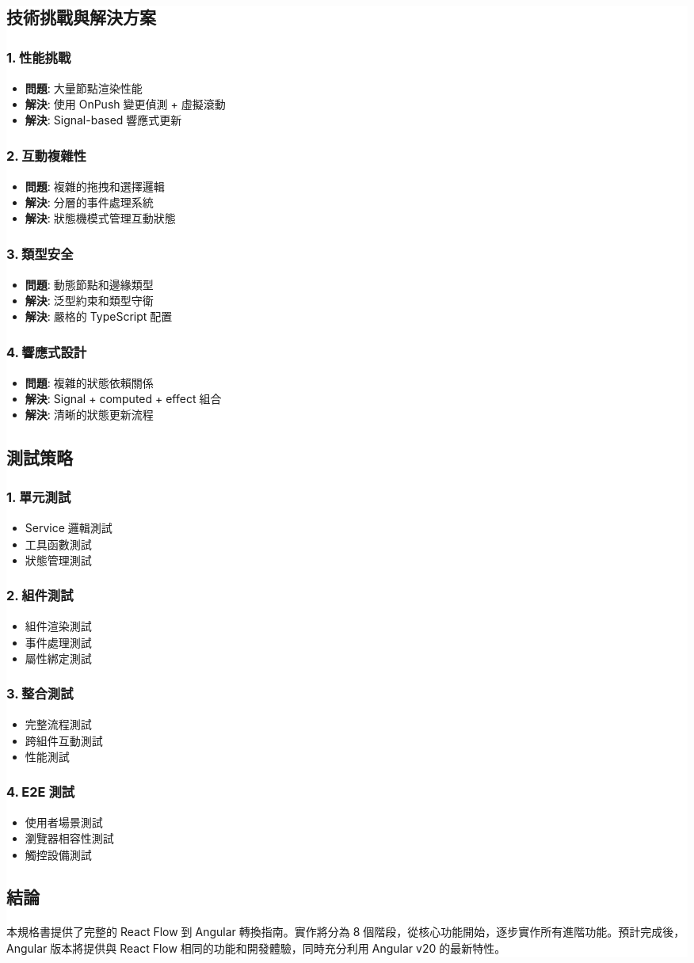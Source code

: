 ## 技術挑戰與解決方案

### 1. 性能挑戰
- **問題**: 大量節點渲染性能
- **解決**: 使用 OnPush 變更偵測 + 虛擬滾動
- **解決**: Signal-based 響應式更新

### 2. 互動複雜性
- **問題**: 複雜的拖拽和選擇邏輯
- **解決**: 分層的事件處理系統
- **解決**: 狀態機模式管理互動狀態

### 3. 類型安全
- **問題**: 動態節點和邊緣類型
- **解決**: 泛型約束和類型守衛
- **解決**: 嚴格的 TypeScript 配置

### 4. 響應式設計
- **問題**: 複雜的狀態依賴關係
- **解決**: Signal + computed + effect 組合
- **解決**: 清晰的狀態更新流程

## 測試策略

### 1. 單元測試
- Service 邏輯測試
- 工具函數測試
- 狀態管理測試

### 2. 組件測試
- 組件渲染測試
- 事件處理測試
- 屬性綁定測試

### 3. 整合測試
- 完整流程測試
- 跨組件互動測試
- 性能測試

### 4. E2E 測試
- 使用者場景測試
- 瀏覽器相容性測試
- 觸控設備測試

## 結論

本規格書提供了完整的 React Flow 到 Angular 轉換指南。實作將分為 8 個階段，從核心功能開始，逐步實作所有進階功能。預計完成後，Angular 版本將提供與 React Flow 相同的功能和開發體驗，同時充分利用 Angular v20 的最新特性。
